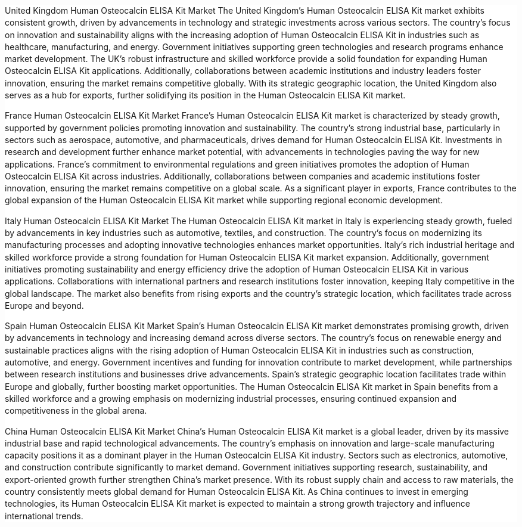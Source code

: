United Kingdom Human Osteocalcin ELISA Kit Market
The United Kingdom’s Human Osteocalcin ELISA Kit market exhibits consistent growth, driven by advancements in technology and strategic investments across various sectors. The country’s focus on innovation and sustainability aligns with the increasing adoption of Human Osteocalcin ELISA Kit in industries such as healthcare, manufacturing, and energy. Government initiatives supporting green technologies and research programs enhance market development. The UK’s robust infrastructure and skilled workforce provide a solid foundation for expanding Human Osteocalcin ELISA Kit applications. Additionally, collaborations between academic institutions and industry leaders foster innovation, ensuring the market remains competitive globally. With its strategic geographic location, the United Kingdom also serves as a hub for exports, further solidifying its position in the Human Osteocalcin ELISA Kit market.

France Human Osteocalcin ELISA Kit Market
France’s Human Osteocalcin ELISA Kit market is characterized by steady growth, supported by government policies promoting innovation and sustainability. The country’s strong industrial base, particularly in sectors such as aerospace, automotive, and pharmaceuticals, drives demand for Human Osteocalcin ELISA Kit. Investments in research and development further enhance market potential, with advancements in technologies paving the way for new applications. France’s commitment to environmental regulations and green initiatives promotes the adoption of Human Osteocalcin ELISA Kit across industries. Additionally, collaborations between companies and academic institutions foster innovation, ensuring the market remains competitive on a global scale. As a significant player in exports, France contributes to the global expansion of the Human Osteocalcin ELISA Kit market while supporting regional economic development.

Italy Human Osteocalcin ELISA Kit Market
The Human Osteocalcin ELISA Kit market in Italy is experiencing steady growth, fueled by advancements in key industries such as automotive, textiles, and construction. The country’s focus on modernizing its manufacturing processes and adopting innovative technologies enhances market opportunities. Italy’s rich industrial heritage and skilled workforce provide a strong foundation for Human Osteocalcin ELISA Kit market expansion. Additionally, government initiatives promoting sustainability and energy efficiency drive the adoption of Human Osteocalcin ELISA Kit in various applications. Collaborations with international partners and research institutions foster innovation, keeping Italy competitive in the global landscape. The market also benefits from rising exports and the country’s strategic location, which facilitates trade across Europe and beyond.

Spain Human Osteocalcin ELISA Kit Market
Spain’s Human Osteocalcin ELISA Kit market demonstrates promising growth, driven by advancements in technology and increasing demand across diverse sectors. The country’s focus on renewable energy and sustainable practices aligns with the rising adoption of Human Osteocalcin ELISA Kit in industries such as construction, automotive, and energy. Government incentives and funding for innovation contribute to market development, while partnerships between research institutions and businesses drive advancements. Spain’s strategic geographic location facilitates trade within Europe and globally, further boosting market opportunities. The Human Osteocalcin ELISA Kit market in Spain benefits from a skilled workforce and a growing emphasis on modernizing industrial processes, ensuring continued expansion and competitiveness in the global arena.

China Human Osteocalcin ELISA Kit Market
China’s Human Osteocalcin ELISA Kit market is a global leader, driven by its massive industrial base and rapid technological advancements. The country’s emphasis on innovation and large-scale manufacturing capacity positions it as a dominant player in the Human Osteocalcin ELISA Kit industry. Sectors such as electronics, automotive, and construction contribute significantly to market demand. Government initiatives supporting research, sustainability, and export-oriented growth further strengthen China’s market presence. With its robust supply chain and access to raw materials, the country consistently meets global demand for Human Osteocalcin ELISA Kit. As China continues to invest in emerging technologies, its Human Osteocalcin ELISA Kit market is expected to maintain a strong growth trajectory and influence international trends.
